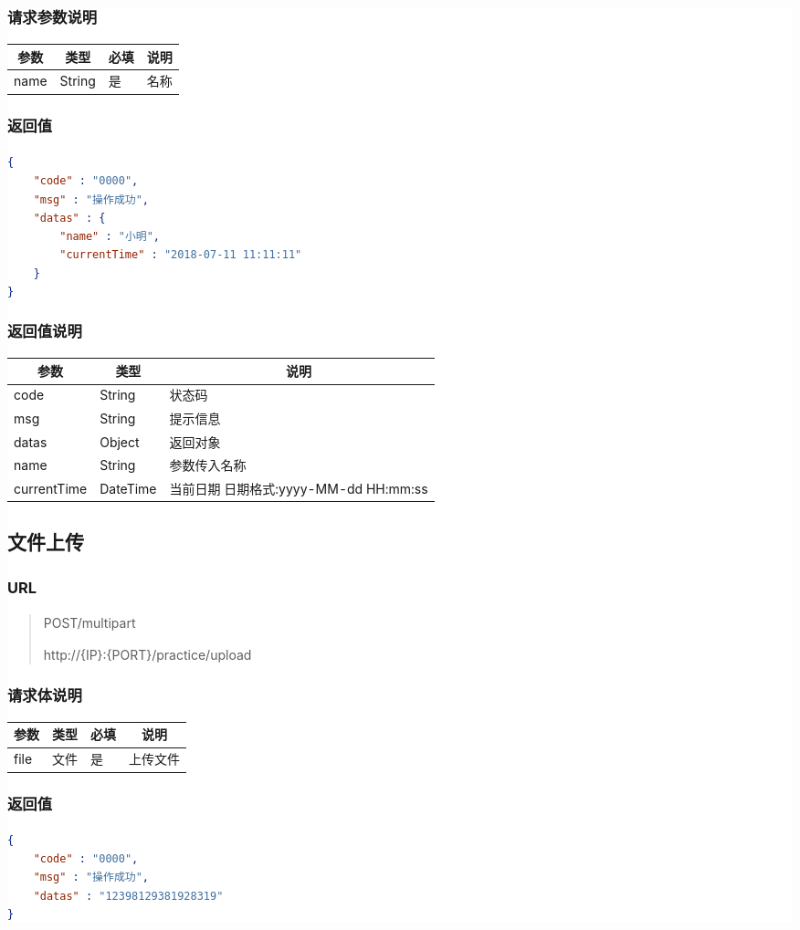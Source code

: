 ### 请求参数说明

| 参数 | 类型   | 必填 | 说明 |
| ---- | ------ | ---- | ---- |
| name | String | 是   | 名称 |

### 返回值

```json
{
    "code" : "0000",
    "msg" : "操作成功",
    "datas" : {
        "name" : "小明",
        "currentTime" : "2018-07-11 11:11:11"
    }
}
```

### 返回值说明

| 参数        | 类型     | 说明                                  |
| ----------- | -------- | ------------------------------------- |
| code        | String   | 状态码                                |
| msg         | String   | 提示信息                              |
| datas       | Object   | 返回对象                              |
| name        | String   | 参数传入名称                          |
| currentTime | DateTime | 当前日期 日期格式:yyyy-MM-dd HH:mm:ss |

## 文件上传

### URL

> POST/multipart
>
> http://{IP}:{PORT}/practice/upload

### 请求体说明

| 参数 | 类型 | 必填 | 说明     |
| ---- | ---- | ---- | -------- |
| file | 文件 | 是   | 上传文件 |

### 返回值

```json
{
    "code" : "0000",
    "msg" : "操作成功",
    "datas" : "12398129381928319"
}
```

